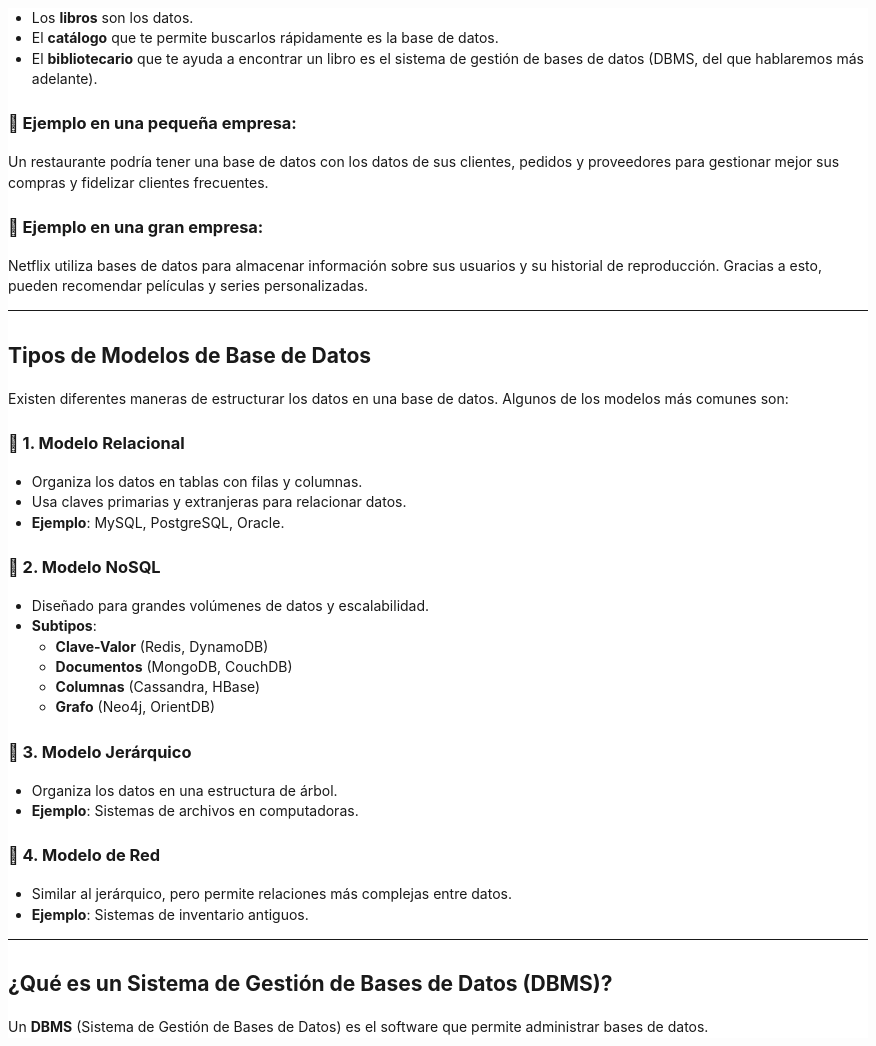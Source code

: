 - Los **libros** son los datos.
- El **catálogo** que te permite buscarlos rápidamente es la base de datos.
- El **bibliotecario** que te ayuda a encontrar un libro es el sistema de gestión de bases de datos (DBMS, del que hablaremos más adelante).

### 📌 Ejemplo en una pequeña empresa:

Un restaurante podría tener una base de datos con los datos de sus clientes, pedidos y proveedores para gestionar mejor sus compras y fidelizar clientes frecuentes.

### 📌 Ejemplo en una gran empresa:

Netflix utiliza bases de datos para almacenar información sobre sus usuarios y su historial de reproducción. Gracias a esto, pueden recomendar películas y series personalizadas.

---

## Tipos de Modelos de Base de Datos

Existen diferentes maneras de estructurar los datos en una base de datos. Algunos de los modelos más comunes son:

### 📌 1. **Modelo Relacional**

- Organiza los datos en tablas con filas y columnas.
- Usa claves primarias y extranjeras para relacionar datos.
- **Ejemplo**: MySQL, PostgreSQL, Oracle.

### 📌 2. **Modelo NoSQL**

- Diseñado para grandes volúmenes de datos y escalabilidad.
- **Subtipos**:
  - **Clave-Valor** (Redis, DynamoDB)
  - **Documentos** (MongoDB, CouchDB)
  - **Columnas** (Cassandra, HBase)
  - **Grafo** (Neo4j, OrientDB)

### 📌 3. **Modelo Jerárquico**

- Organiza los datos en una estructura de árbol.
- **Ejemplo**: Sistemas de archivos en computadoras.

### 📌 4. **Modelo de Red**

- Similar al jerárquico, pero permite relaciones más complejas entre datos.
- **Ejemplo**: Sistemas de inventario antiguos.

---

## ¿Qué es un Sistema de Gestión de Bases de Datos (DBMS)?

Un **DBMS** (Sistema de Gestión de Bases de Datos) es el software que permite administrar bases de datos.
